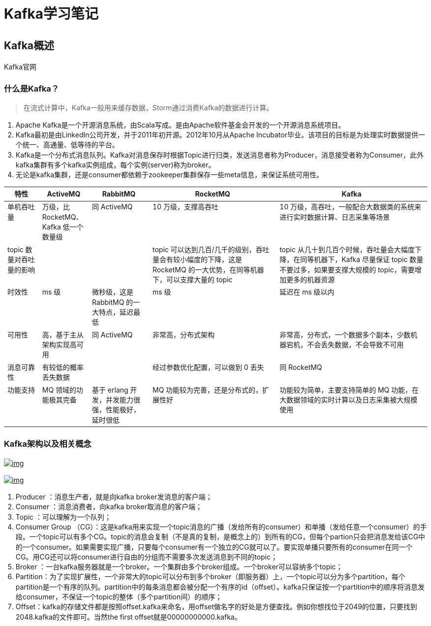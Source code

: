 # Kafka学习笔记

## Kafka概述

Kafka官网

### 什么是Kafka？

> 在流式计算中，Kafka一般用来缓存数据，Storm通过消费Kafka的数据进行计算。

1. Apache Kafka是一个开源消息系统，由Scala写成。是由Apache软件基金会开发的一个开源消息系统项目。
2. Kafka最初是由LinkedIn公司开发，并于2011年初开源。2012年10月从Apache Incubator毕业。该项目的目标是为处理实时数据提供一个统一、高通量、低等待的平台。
3. Kafka是一个分布式消息队列。Kafka对消息保存时根据Topic进行归类，发送消息者称为Producer，消息接受者称为Consumer，此外kafka集群有多个kafka实例组成，每个实例(server)称为broker。
4. 无论是kafka集群，还是consumer都依赖于zookeeper集群保存一些meta信息，来保证系统可用性。

| 特性                     | ActiveMQ                              | RabbitMQ                                           | RocketMQ                                                     | Kafka                                                        |
| ------------------------ | ------------------------------------- | -------------------------------------------------- | ------------------------------------------------------------ | ------------------------------------------------------------ |
| 单机吞吐量               | 万级，比 RocketMQ、Kafka 低一个数量级 | 同 ActiveMQ                                        | 10 万级，支撑高吞吐                                          | 10 万级，高吞吐，一般配合大数据类的系统来进行实时数据计算、日志采集等场景 |
| topic 数量对吞吐量的影响 |                                       |                                                    | topic 可以达到几百/几千的级别，吞吐量会有较小幅度的下降，这是 RocketMQ 的一大优势，在同等机器下，可以支撑大量的 topic | topic 从几十到几百个时候，吞吐量会大幅度下降，在同等机器下，Kafka 尽量保证 topic 数量不要过多，如果要支撑大规模的 topic，需要增加更多的机器资源 |
| 时效性                   | ms 级                                 | 微秒级，这是 RabbitMQ 的一大特点，延迟最低         | ms 级                                                        | 延迟在 ms 级以内                                             |
| 可用性                   | 高，基于主从架构实现高可用            | 同 ActiveMQ                                        | 非常高，分布式架构                                           | 非常高，分布式，一个数据多个副本，少数机器宕机，不会丢失数据，不会导致不可用 |
| 消息可靠性               | 有较低的概率丢失数据                  |                                                    | 经过参数优化配置，可以做到 0 丢失                            | 同 RocketMQ                                                  |
| 功能支持                 | MQ 领域的功能极其完备                 | 基于 erlang 开发，并发能力很强，性能极好，延时很低 | MQ 功能较为完善，还是分布式的，扩展性好                      | 功能较为简单，主要支持简单的 MQ 功能，在大数据领域的实时计算以及日志采集被大规模使用 |

### Kafka架构以及相关概念

[![img](https://camo.githubusercontent.com/0b897116feb13cf913be078e3a15fdaa1847777d9a3b7dff2f4f6d0659c2cd93/687474703a2f2f63646e2e6c7a68706f2e636f6d2f4b61666b612545362539452542362545362539452538342e706e67)](https://camo.githubusercontent.com/0b897116feb13cf913be078e3a15fdaa1847777d9a3b7dff2f4f6d0659c2cd93/687474703a2f2f63646e2e6c7a68706f2e636f6d2f4b61666b612545362539452542362545362539452538342e706e67)

[![img](https://camo.githubusercontent.com/4845d39ad0517cb94a742c142387e31e1a04fc41b227ff12421fcebcf5bd83f9/687474703a2f2f63646e2e6c7a68706f2e636f6d2f4b61666b61254536253945254236254536253945253834322e706e67)](https://camo.githubusercontent.com/4845d39ad0517cb94a742c142387e31e1a04fc41b227ff12421fcebcf5bd83f9/687474703a2f2f63646e2e6c7a68706f2e636f6d2f4b61666b61254536253945254236254536253945253834322e706e67)

1. Producer ：消息生产者，就是向kafka broker发消息的客户端；
2. Consumer ：消息消费者，向kafka broker取消息的客户端；
3. Topic ：可以理解为一个队列；
4. Consumer Group （CG）：这是kafka用来实现一个topic消息的广播（发给所有的consumer）和单播（发给任意一个consumer）的手段。一个topic可以有多个CG。topic的消息会复制（不是真的复制，是概念上的）到所有的CG，但每个partion只会把消息发给该CG中的一个consumer。如果需要实现广播，只要每个consumer有一个独立的CG就可以了。要实现单播只要所有的consumer在同一个CG。用CG还可以将consumer进行自由的分组而不需要多次发送消息到不同的topic；
5. Broker ：一台kafka服务器就是一个broker。一个集群由多个broker组成。一个broker可以容纳多个topic；
6. Partition：为了实现扩展性，一个非常大的topic可以分布到多个broker（即服务器）上，一个topic可以分为多个partition，每个partition是一个有序的队列。partition中的每条消息都会被分配一个有序的id（offset）。kafka只保证按一个partition中的顺序将消息发给consumer，不保证一个topic的整体（多个partition间）的顺序；
7. Offset：kafka的存储文件都是按照offset.kafka来命名，用offset做名字的好处是方便查找。例如你想找位于2049的位置，只要找到2048.kafka的文件即可。当然the first offset就是00000000000.kafka。
